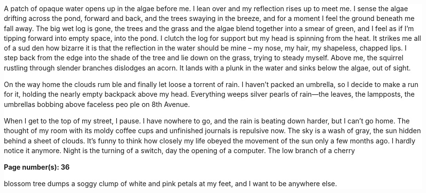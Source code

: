 A patch of opaque water opens 
up in the algae before me. I lean over 
and my reflection rises up to meet 
me. I sense the algae drifting across 
the pond, forward and back, and the 
trees swaying in the breeze, and for 
a moment I feel the ground beneath 
me fall away. The big wet log is gone, 
the trees and the grass and the algae 
blend together into a smear of green, 
and I feel as if I’m tipping forward into 
empty space, into the pond. I clutch the 
log for support but my head is spinning 
from the heat. It strikes me all of a sud­
den how bizarre it is that the reflection 
in the water should be mine – my nose, 
my hair, my shapeless, chapped lips. I 
step back from the edge into the shade 
of the tree and lie down on the grass, 
trying to steady myself. Above me, 
the squirrel rustling through slender 
branches dislodges an acorn. It lands 
with a plunk in the water and sinks 
below the algae, out of sight. 

On the way home the clouds rum­
ble and finally let loose a torrent of 
rain. I haven’t packed an umbrella, so 
I decide to make a run for it, holding 
the nearly empty backpack above my 
head. Everything weeps silver pearls 
of rain—the leaves, the lampposts, the 
umbrellas bobbing above faceless peo­
ple on 8th Avenue. 

When I get to the top of my street, 
I pause. I have nowhere to go, and the 
rain is beating down harder, but I can’t 
go home. The thought of my room with 
its moldy coffee cups and unfinished 
journals is repulsive now. The sky is a 
wash of gray, the sun hidden behind a 
sheet of clouds. It’s funny to think how 
closely my life obeyed the movement 
of the sun only a few months ago. I 
hardly notice it anymore. Night is the 
turning of a switch, day the opening of 
a computer. The low branch of a cherry


**Page number(s): 36**

blossom tree dumps a soggy clump of 
white and pink petals at my feet, and I 
want to be anywhere else.

